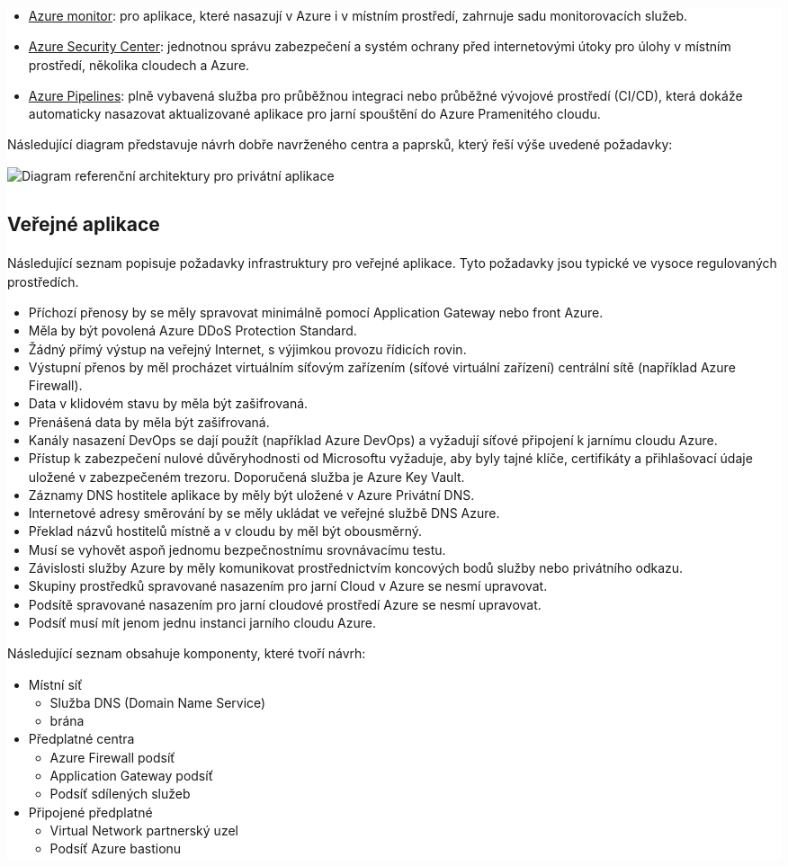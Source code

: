 * [Azure monitor][3]: pro aplikace, které nasazují v Azure i v místním prostředí, zahrnuje sadu monitorovacích služeb.

* [Azure Security Center][4]: jednotnou správu zabezpečení a systém ochrany před internetovými útoky pro úlohy v místním prostředí, několika cloudech a Azure.

* [Azure Pipelines][5]: plně vybavená služba pro průběžnou integraci nebo průběžné vývojové prostředí (CI/CD), která dokáže automaticky nasazovat aktualizované aplikace pro jarní spouštění do Azure Pramenitého cloudu.

Následující diagram představuje návrh dobře navrženého centra a paprsků, který řeší výše uvedené požadavky:

![Diagram referenční architektury pro privátní aplikace](./media/spring-cloud-reference-architecture/architecture-private.png)

## <a name="public-applications"></a>Veřejné aplikace

Následující seznam popisuje požadavky infrastruktury pro veřejné aplikace. Tyto požadavky jsou typické ve vysoce regulovaných prostředích.

* Příchozí přenosy by se měly spravovat minimálně pomocí Application Gateway nebo front Azure.
* Měla by být povolená Azure DDoS Protection Standard.
* Žádný přímý výstup na veřejný Internet, s výjimkou provozu řídicích rovin.
* Výstupní přenos by měl procházet virtuálním síťovým zařízením (síťové virtuální zařízení) centrální sítě (například Azure Firewall).
* Data v klidovém stavu by měla být zašifrovaná.
* Přenášená data by měla být zašifrovaná.
* Kanály nasazení DevOps se dají použít (například Azure DevOps) a vyžadují síťové připojení k jarnímu cloudu Azure.
* Přístup k zabezpečení nulové důvěryhodnosti od Microsoftu vyžaduje, aby byly tajné klíče, certifikáty a přihlašovací údaje uložené v zabezpečeném trezoru. Doporučená služba je Azure Key Vault.
* Záznamy DNS hostitele aplikace by měly být uložené v Azure Privátní DNS.
* Internetové adresy směrování by se měly ukládat ve veřejné službě DNS Azure.
* Překlad názvů hostitelů místně a v cloudu by měl být obousměrný.
* Musí se vyhovět aspoň jednomu bezpečnostnímu srovnávacímu testu.
* Závislosti služby Azure by měly komunikovat prostřednictvím koncových bodů služby nebo privátního odkazu.
* Skupiny prostředků spravované nasazením pro jarní Cloud v Azure se nesmí upravovat.
* Podsítě spravované nasazením pro jarní cloudové prostředí Azure se nesmí upravovat.
* Podsíť musí mít jenom jednu instanci jarního cloudu Azure.

Následující seznam obsahuje komponenty, které tvoří návrh:

* Místní síť
  * Služba DNS (Domain Name Service)
  * brána
* Předplatné centra
  * Azure Firewall podsíť
  * Application Gateway podsíť
  * Podsíť sdílených služeb
* Připojené předplatné
  * Virtual Network partnerský uzel
  * Podsíť Azure bastionu


[1]: ./index.yml
[2]: ../key-vault/index.yml
[3]: ../azure-monitor/index.yml
[4]: ../security-center/index.yml
[5]: /azure/devops/pipelines/
[6]: ../application-gateway/index.yml
[7]: ../web-application-firewall/index.yml
[8]: ./spring-cloud-tutorial-config-server.md
[9]: https://steeltoe.io/
[10]: https://github.com/Azure/azure-spring-cloud-reference-architecture
[11]: ./spring-cloud-tutorial-deploy-in-azure-virtual-network.md#virtual-network-requirements
[12]: ./spring-cloud-vnet-customer-responsibilities.md#azure-spring-cloud-network-requirements
[13]: ./spring-cloud-vnet-customer-responsibilities.md#azure-spring-cloud-fqdn-requirements--application-rules
[14]: ./spring-cloud-howto-staging-environment.md
[15]: https://devblogs.microsoft.com/java/monitor-applications-and-dependencies-in-azure-spring-cloud/
[16]: /azure/architecture/framework/
[17]: ./spring-cloud-tutorial-deploy-in-azure-virtual-network.md#virtual-network-requirements
[18]: https://cloudsecurityalliance.org/
[19]: https://cloudsecurityalliance.org/research/working-groups/cloud-controls-matrix
[20]: /azure/security/benchmarks/v2-cis-benchmark
[21]: https://www.cisecurity.org/
